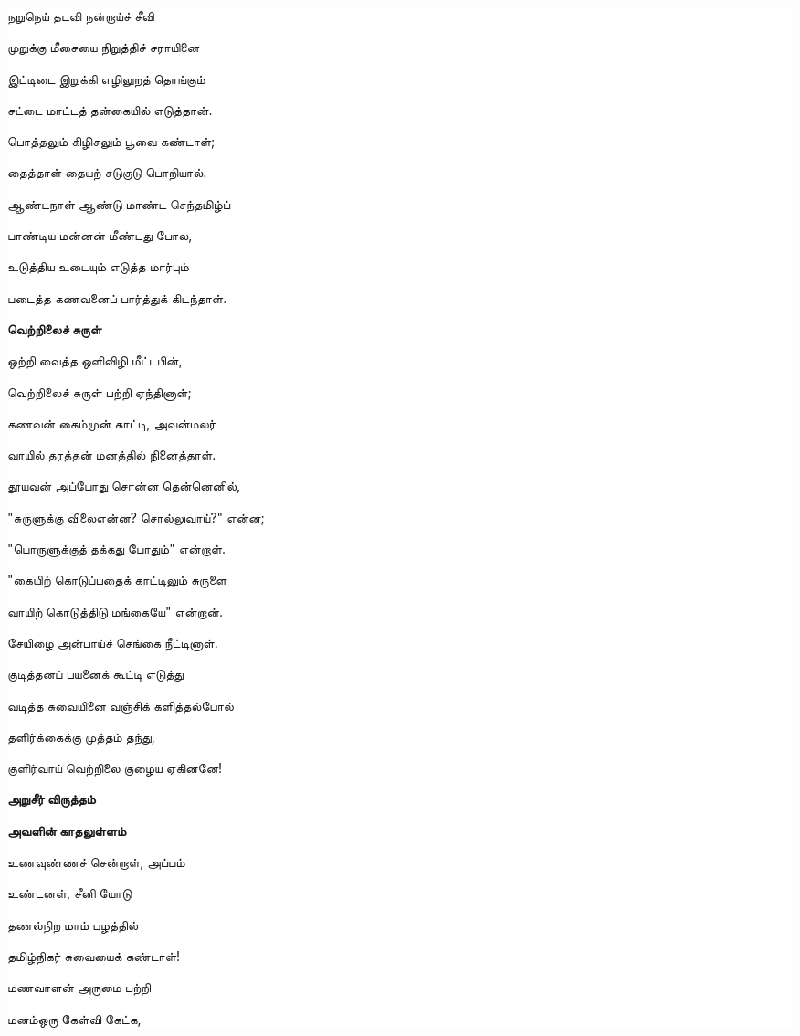 நறுநெய் தடவி நன்றாய்ச் சீவி  

முறுக்கு மீசையை நிறுத்திச் சராயினை  

இட்டிடை இறுக்கி எழிலுறத் தொங்கும்  

சட்டை மாட்டத் தன்கையில் எடுத்தான்.  

பொத்தலும் கிழிசலும் பூவை கண்டாள்;  

தைத்தாள் தையற் சடுகுடு பொறியால்.  

ஆண்டநாள் ஆண்டு மாண்ட செந்தமிழ்ப்  

பாண்டிய மன்னன் மீண்டது போல,  

உடுத்திய உடையும் எடுத்த மார்பும்  

படைத்த கணவனைப் பார்த்துக் கிடந்தாள்.  

**வெற்றிலைச் சுருள்**  

ஒற்றி வைத்த ஒளிவிழி மீட்டபின்,  

வெற்றிலைச் சுருள் பற்றி ஏந்தினாள்;  

கணவன் கைம்முன் காட்டி, அவன்மலர்  

வாயில் தரத்தன் மனத்தில் நினைத்தாள்.  

தூயவன் அப்போது சொன்ன தென்னெனில்,  

"சுருளுக்கு விலைஎன்ன? சொல்லுவாய்?" என்ன;  

"பொருளுக்குத் தக்கது போதும்" என்றாள்.  

"கையிற் கொடுப்பதைக் காட்டிலும் சுருளை  

வாயிற் கொடுத்திடு மங்கையே" என்றான்.  

சேயிழை அன்பாய்ச் செங்கை நீட்டினாள்.  

குடித்தனப் பயனைக் கூட்டி எடுத்து  

வடித்த சுவையினை வஞ்சிக் களித்தல்போல்  

தளிர்க்கைக்கு முத்தம் தந்து,  

குளிர்வாய் வெற்றிலை குழைய ஏகினனே!  

**அறுசீர் விருத்தம்**  

**அவளின் காதலுள்ளம்**  

உணவுண்ணச் சென்றாள், அப்பம்  

உண்டனள், சீனி யோடு  

தணல்நிற மாம் பழத்தில்  

தமிழ்நிகர் சுவையைக் கண்டாள்!  

மணவாளன் அருமை பற்றி  

மனம்ஒரு கேள்வி கேட்க,  
